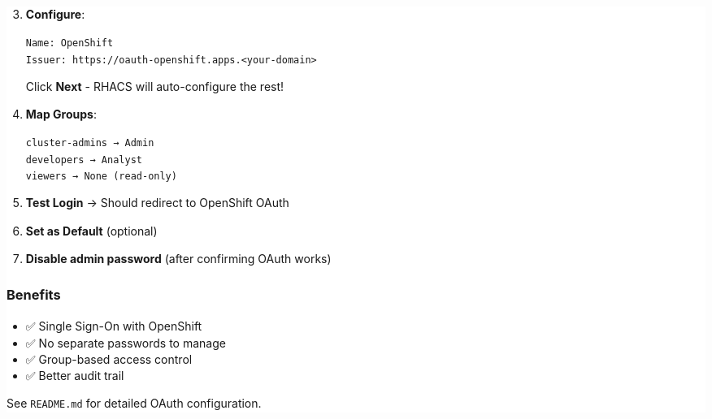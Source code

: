 3. **Configure**:
   ```
   Name: OpenShift
   Issuer: https://oauth-openshift.apps.<your-domain>
   ```
   
   Click **Next** - RHACS will auto-configure the rest!

4. **Map Groups**:
   ```
   cluster-admins → Admin
   developers → Analyst
   viewers → None (read-only)
   ```

5. **Test Login** → Should redirect to OpenShift OAuth

6. **Set as Default** (optional)

7. **Disable admin password** (after confirming OAuth works)

### Benefits

- ✅ Single Sign-On with OpenShift
- ✅ No separate passwords to manage
- ✅ Group-based access control
- ✅ Better audit trail

See `README.md` for detailed OAuth configuration.

